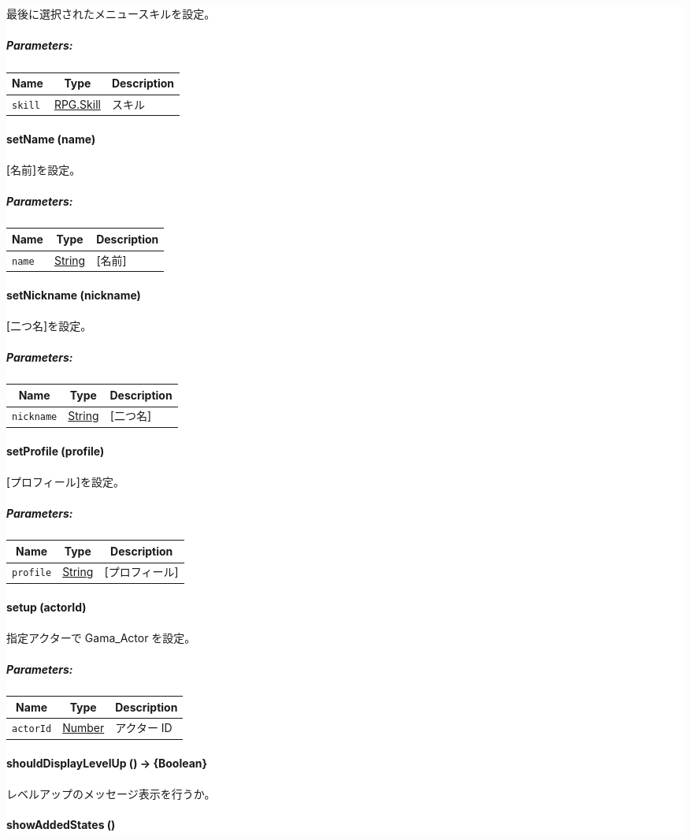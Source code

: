 最後に選択されたメニュースキルを設定。

##### Parameters:

| Name    | Type                      | Description |
| ------- | ------------------------- | ----------- |
| `skill` | [RPG.Skill](RPG.Skill.md) | スキル      |

#### setName (name)

[名前]を設定。

##### Parameters:

| Name   | Type                | Description |
| ------ | ------------------- | ----------- |
| `name` | [String](String.md) | [名前]      |

#### setNickname (nickname)

[二つ名]を設定。

##### Parameters:

| Name       | Type                | Description |
| ---------- | ------------------- | ----------- |
| `nickname` | [String](String.md) | [二つ名]    |

#### setProfile (profile)

[プロフィール]を設定。

##### Parameters:

| Name      | Type                | Description    |
| --------- | ------------------- | -------------- |
| `profile` | [String](String.md) | [プロフィール] |

#### setup (actorId)

指定アクターで Gama_Actor を設定。

##### Parameters:

| Name      | Type                | Description |
| --------- | ------------------- | ----------- |
| `actorId` | [Number](Number.md) | アクター ID |

#### shouldDisplayLevelUp () → {Boolean}

レベルアップのメッセージ表示を行うか。

#### showAddedStates ()
